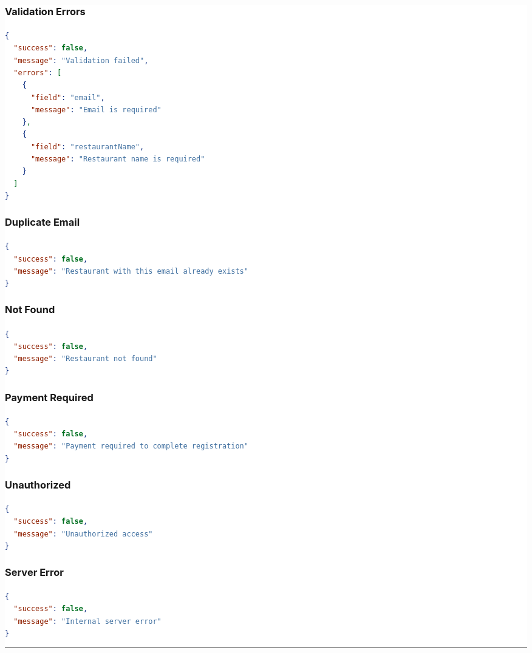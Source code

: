 ### Validation Errors
```json
{
  "success": false,
  "message": "Validation failed",
  "errors": [
    {
      "field": "email",
      "message": "Email is required"
    },
    {
      "field": "restaurantName",
      "message": "Restaurant name is required"
    }
  ]
}
```

### Duplicate Email
```json
{
  "success": false,
  "message": "Restaurant with this email already exists"
}
```

### Not Found
```json
{
  "success": false,
  "message": "Restaurant not found"
}
```

### Payment Required
```json
{
  "success": false,
  "message": "Payment required to complete registration"
}
```

### Unauthorized
```json
{
  "success": false,
  "message": "Unauthorized access"
}
```

### Server Error
```json
{
  "success": false,
  "message": "Internal server error"
}
```

---
